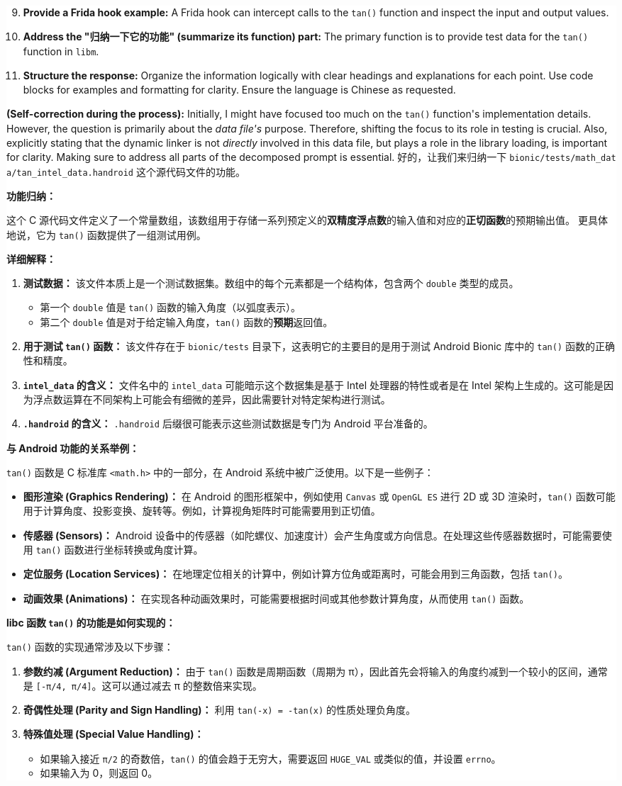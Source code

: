9. **Provide a Frida hook example:** A Frida hook can intercept calls to the `tan()` function and inspect the input and output values.

10. **Address the "归纳一下它的功能" (summarize its function) part:**  The primary function is to provide test data for the `tan()` function in `libm`.

11. **Structure the response:** Organize the information logically with clear headings and explanations for each point. Use code blocks for examples and formatting for clarity. Ensure the language is Chinese as requested.

**(Self-correction during the process):** Initially, I might have focused too much on the `tan()` function's implementation details. However, the question is primarily about the *data file's* purpose. Therefore, shifting the focus to its role in testing is crucial. Also, explicitly stating that the dynamic linker is not *directly* involved in this data file, but plays a role in the library loading, is important for clarity. Making sure to address all parts of the decomposed prompt is essential.
好的，让我们来归纳一下 `bionic/tests/math_data/tan_intel_data.handroid` 这个源代码文件的功能。

**功能归纳：**

这个 C 源代码文件定义了一个常量数组，该数组用于存储一系列预定义的**双精度浮点数**的输入值和对应的**正切函数**的预期输出值。  更具体地说，它为 `tan()` 函数提供了一组测试用例。

**详细解释：**

1. **测试数据：**  该文件本质上是一个测试数据集。数组中的每个元素都是一个结构体，包含两个 `double` 类型的成员。
   - 第一个 `double` 值是 `tan()` 函数的输入角度（以弧度表示）。
   - 第二个 `double` 值是对于给定输入角度，`tan()` 函数的**预期**返回值。

2. **用于测试 `tan()` 函数：**  该文件存在于 `bionic/tests` 目录下，这表明它的主要目的是用于测试 Android Bionic 库中的 `tan()` 函数的正确性和精度。

3. **`intel_data` 的含义：** 文件名中的 `intel_data` 可能暗示这个数据集是基于 Intel 处理器的特性或者是在 Intel 架构上生成的。这可能是因为浮点数运算在不同架构上可能会有细微的差异，因此需要针对特定架构进行测试。

4. **`.handroid` 的含义：** `.handroid` 后缀很可能表示这些测试数据是专门为 Android 平台准备的。

**与 Android 功能的关系举例：**

`tan()` 函数是 C 标准库 `<math.h>` 中的一部分，在 Android 系统中被广泛使用。以下是一些例子：

* **图形渲染 (Graphics Rendering)：** 在 Android 的图形框架中，例如使用 `Canvas` 或 `OpenGL ES` 进行 2D 或 3D 渲染时，`tan()` 函数可能用于计算角度、投影变换、旋转等。例如，计算视角矩阵时可能需要用到正切值。

* **传感器 (Sensors)：**  Android 设备中的传感器（如陀螺仪、加速度计）会产生角度或方向信息。在处理这些传感器数据时，可能需要使用 `tan()` 函数进行坐标转换或角度计算。

* **定位服务 (Location Services)：** 在地理定位相关的计算中，例如计算方位角或距离时，可能会用到三角函数，包括 `tan()`。

* **动画效果 (Animations)：** 在实现各种动画效果时，可能需要根据时间或其他参数计算角度，从而使用 `tan()` 函数。

**libc 函数 `tan()` 的功能是如何实现的：**

`tan()` 函数的实现通常涉及以下步骤：

1. **参数约减 (Argument Reduction)：**  由于 `tan()` 函数是周期函数（周期为 π），因此首先会将输入的角度约减到一个较小的区间，通常是 `[-π/4, π/4]`。这可以通过减去 π 的整数倍来实现。

2. **奇偶性处理 (Parity and Sign Handling)：**  利用 `tan(-x) = -tan(x)` 的性质处理负角度。

3. **特殊值处理 (Special Value Handling)：**
   - 如果输入接近 `π/2` 的奇数倍，`tan()` 的值会趋于无穷大，需要返回 `HUGE_VAL` 或类似的值，并设置 `errno`。
   - 如果输入为 0，则返回 0。
